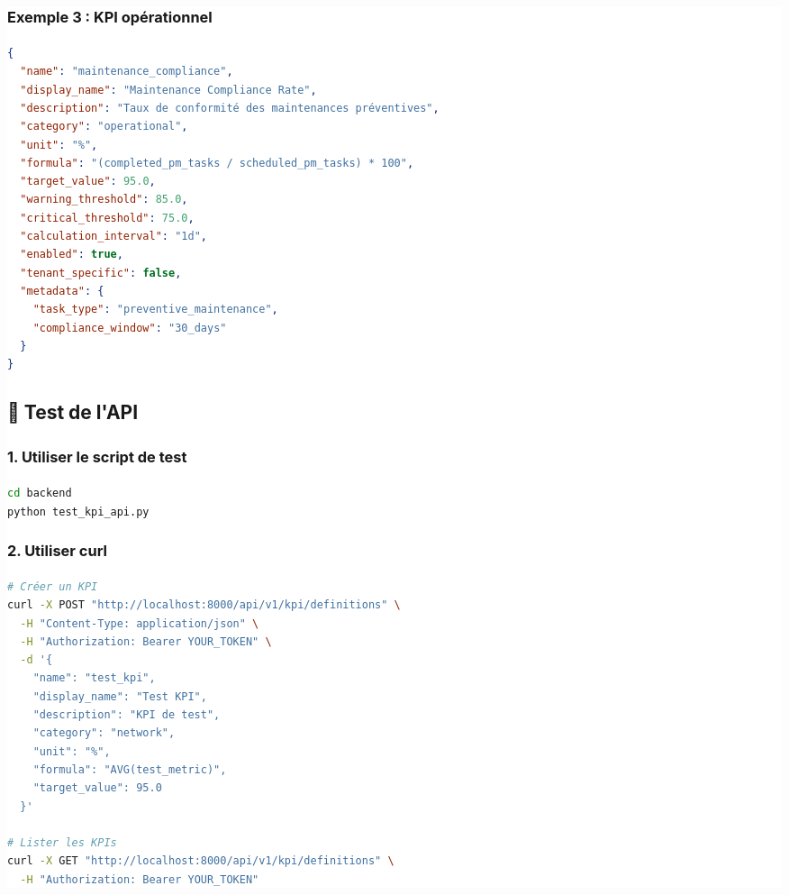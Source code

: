 ```json
```

### **Exemple 3 : KPI opérationnel**
```json
{
  "name": "maintenance_compliance",
  "display_name": "Maintenance Compliance Rate",
  "description": "Taux de conformité des maintenances préventives",
  "category": "operational",
  "unit": "%",
  "formula": "(completed_pm_tasks / scheduled_pm_tasks) * 100",
  "target_value": 95.0,
  "warning_threshold": 85.0,
  "critical_threshold": 75.0,
  "calculation_interval": "1d",
  "enabled": true,
  "tenant_specific": false,
  "metadata": {
    "task_type": "preventive_maintenance",
    "compliance_window": "30_days"
  }
}
```

## 🚀 Test de l'API

### **1. Utiliser le script de test**
```bash
cd backend
python test_kpi_api.py
```

### **2. Utiliser curl**
```bash
# Créer un KPI
curl -X POST "http://localhost:8000/api/v1/kpi/definitions" \
  -H "Content-Type: application/json" \
  -H "Authorization: Bearer YOUR_TOKEN" \
  -d '{
    "name": "test_kpi",
    "display_name": "Test KPI",
    "description": "KPI de test",
    "category": "network",
    "unit": "%",
    "formula": "AVG(test_metric)",
    "target_value": 95.0
  }'

# Lister les KPIs
curl -X GET "http://localhost:8000/api/v1/kpi/definitions" \
  -H "Authorization: Bearer YOUR_TOKEN"
```
